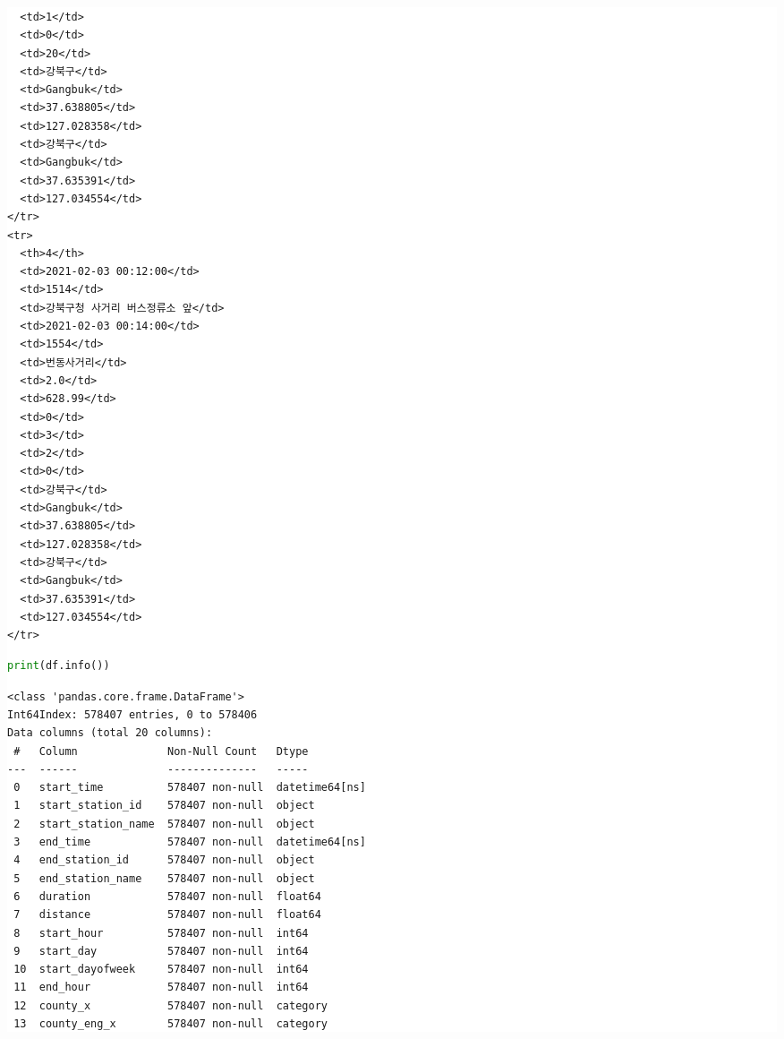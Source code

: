       <td>1</td>
      <td>0</td>
      <td>20</td>
      <td>강북구</td>
      <td>Gangbuk</td>
      <td>37.638805</td>
      <td>127.028358</td>
      <td>강북구</td>
      <td>Gangbuk</td>
      <td>37.635391</td>
      <td>127.034554</td>
    </tr>
    <tr>
      <th>4</th>
      <td>2021-02-03 00:12:00</td>
      <td>1514</td>
      <td>강북구청 사거리 버스정류소 앞</td>
      <td>2021-02-03 00:14:00</td>
      <td>1554</td>
      <td>번동사거리</td>
      <td>2.0</td>
      <td>628.99</td>
      <td>0</td>
      <td>3</td>
      <td>2</td>
      <td>0</td>
      <td>강북구</td>
      <td>Gangbuk</td>
      <td>37.638805</td>
      <td>127.028358</td>
      <td>강북구</td>
      <td>Gangbuk</td>
      <td>37.635391</td>
      <td>127.034554</td>
    </tr>
  </tbody>
</table>
</div>




```python
print(df.info())
```

    <class 'pandas.core.frame.DataFrame'>
    Int64Index: 578407 entries, 0 to 578406
    Data columns (total 20 columns):
     #   Column              Non-Null Count   Dtype         
    ---  ------              --------------   -----         
     0   start_time          578407 non-null  datetime64[ns]
     1   start_station_id    578407 non-null  object        
     2   start_station_name  578407 non-null  object        
     3   end_time            578407 non-null  datetime64[ns]
     4   end_station_id      578407 non-null  object        
     5   end_station_name    578407 non-null  object        
     6   duration            578407 non-null  float64       
     7   distance            578407 non-null  float64       
     8   start_hour          578407 non-null  int64         
     9   start_day           578407 non-null  int64         
     10  start_dayofweek     578407 non-null  int64         
     11  end_hour            578407 non-null  int64         
     12  county_x            578407 non-null  category      
     13  county_eng_x        578407 non-null  category      
